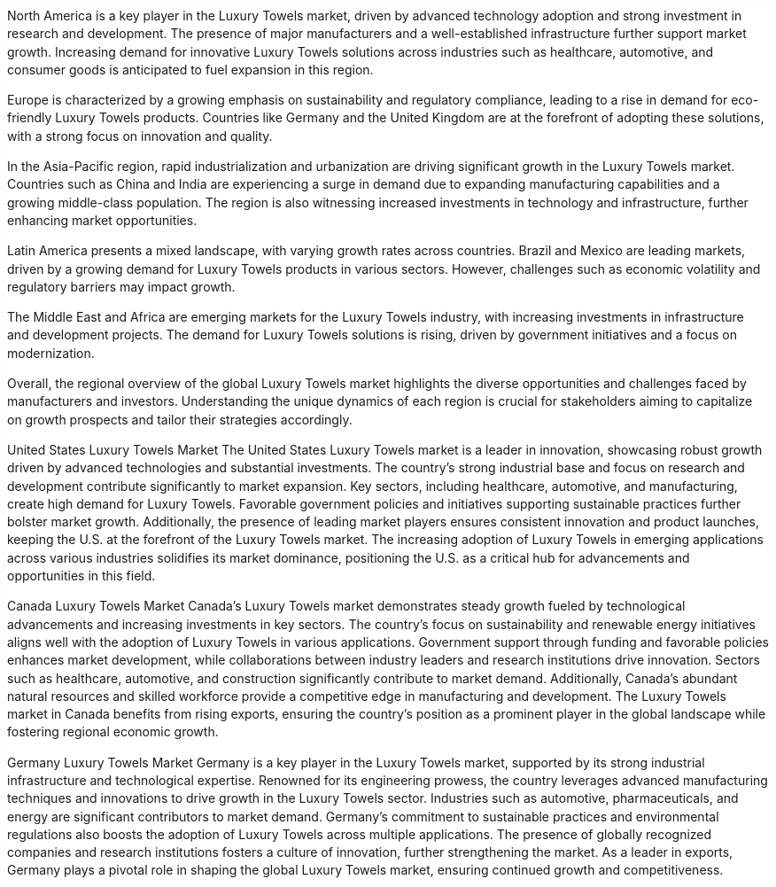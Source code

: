 North America is a key player in the Luxury Towels market, driven by advanced technology adoption and strong investment in research and development. The presence of major manufacturers and a well-established infrastructure further support market growth. Increasing demand for innovative Luxury Towels solutions across industries such as healthcare, automotive, and consumer goods is anticipated to fuel expansion in this region.

Europe is characterized by a growing emphasis on sustainability and regulatory compliance, leading to a rise in demand for eco-friendly Luxury Towels products. Countries like Germany and the United Kingdom are at the forefront of adopting these solutions, with a strong focus on innovation and quality.

In the Asia-Pacific region, rapid industrialization and urbanization are driving significant growth in the Luxury Towels market. Countries such as China and India are experiencing a surge in demand due to expanding manufacturing capabilities and a growing middle-class population. The region is also witnessing increased investments in technology and infrastructure, further enhancing market opportunities.

Latin America presents a mixed landscape, with varying growth rates across countries. Brazil and Mexico are leading markets, driven by a growing demand for Luxury Towels products in various sectors. However, challenges such as economic volatility and regulatory barriers may impact growth.

The Middle East and Africa are emerging markets for the Luxury Towels industry, with increasing investments in infrastructure and development projects. The demand for Luxury Towels solutions is rising, driven by government initiatives and a focus on modernization.

Overall, the regional overview of the global Luxury Towels market highlights the diverse opportunities and challenges faced by manufacturers and investors. Understanding the unique dynamics of each region is crucial for stakeholders aiming to capitalize on growth prospects and tailor their strategies accordingly.

United States Luxury Towels Market
The United States Luxury Towels market is a leader in innovation, showcasing robust growth driven by advanced technologies and substantial investments. The country’s strong industrial base and focus on research and development contribute significantly to market expansion. Key sectors, including healthcare, automotive, and manufacturing, create high demand for Luxury Towels. Favorable government policies and initiatives supporting sustainable practices further bolster market growth. Additionally, the presence of leading market players ensures consistent innovation and product launches, keeping the U.S. at the forefront of the Luxury Towels market. The increasing adoption of Luxury Towels in emerging applications across various industries solidifies its market dominance, positioning the U.S. as a critical hub for advancements and opportunities in this field.

Canada Luxury Towels Market
Canada’s Luxury Towels market demonstrates steady growth fueled by technological advancements and increasing investments in key sectors. The country’s focus on sustainability and renewable energy initiatives aligns well with the adoption of Luxury Towels in various applications. Government support through funding and favorable policies enhances market development, while collaborations between industry leaders and research institutions drive innovation. Sectors such as healthcare, automotive, and construction significantly contribute to market demand. Additionally, Canada’s abundant natural resources and skilled workforce provide a competitive edge in manufacturing and development. The Luxury Towels market in Canada benefits from rising exports, ensuring the country’s position as a prominent player in the global landscape while fostering regional economic growth.

Germany Luxury Towels Market
Germany is a key player in the Luxury Towels market, supported by its strong industrial infrastructure and technological expertise. Renowned for its engineering prowess, the country leverages advanced manufacturing techniques and innovations to drive growth in the Luxury Towels sector. Industries such as automotive, pharmaceuticals, and energy are significant contributors to market demand. Germany’s commitment to sustainable practices and environmental regulations also boosts the adoption of Luxury Towels across multiple applications. The presence of globally recognized companies and research institutions fosters a culture of innovation, further strengthening the market. As a leader in exports, Germany plays a pivotal role in shaping the global Luxury Towels market, ensuring continued growth and competitiveness.
